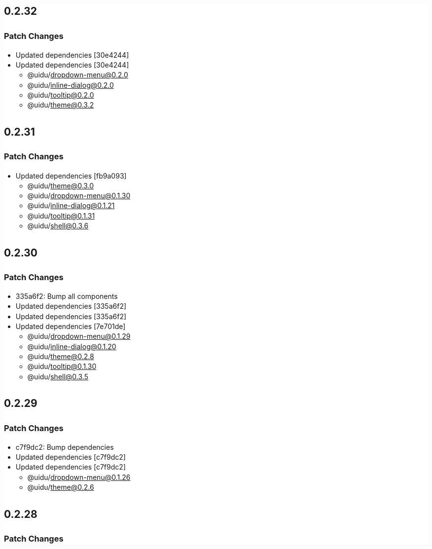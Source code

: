 ## 0.2.32

### Patch Changes

- Updated dependencies [30e4244]
- Updated dependencies [30e4244]
  - @uidu/dropdown-menu@0.2.0
  - @uidu/inline-dialog@0.2.0
  - @uidu/tooltip@0.2.0
  - @uidu/theme@0.3.2

## 0.2.31

### Patch Changes

- Updated dependencies [fb9a093]
  - @uidu/theme@0.3.0
  - @uidu/dropdown-menu@0.1.30
  - @uidu/inline-dialog@0.1.21
  - @uidu/tooltip@0.1.31
  - @uidu/shell@0.3.6

## 0.2.30

### Patch Changes

- 335a6f2: Bump all components
- Updated dependencies [335a6f2]
- Updated dependencies [335a6f2]
- Updated dependencies [7e701de]
  - @uidu/dropdown-menu@0.1.29
  - @uidu/inline-dialog@0.1.20
  - @uidu/theme@0.2.8
  - @uidu/tooltip@0.1.30
  - @uidu/shell@0.3.5

## 0.2.29

### Patch Changes

- c7f9dc2: Bump dependencies
- Updated dependencies [c7f9dc2]
- Updated dependencies [c7f9dc2]
  - @uidu/dropdown-menu@0.1.26
  - @uidu/theme@0.2.6

## 0.2.28

### Patch Changes
